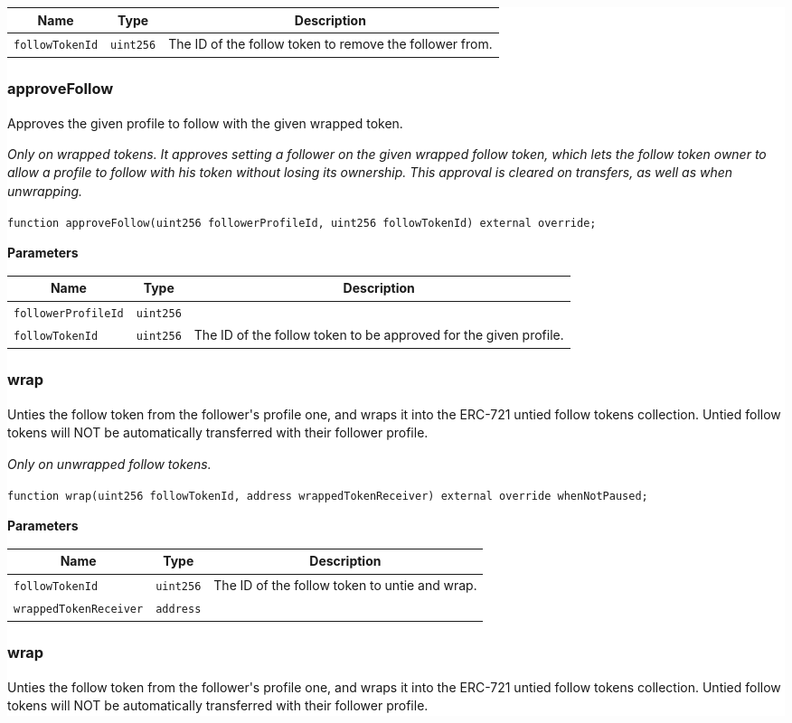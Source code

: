 |Name|Type|Description|
|----|----|-----------|
|`followTokenId`|`uint256`|The ID of the follow token to remove the follower from.|


### approveFollow

Approves the given profile to follow with the given wrapped token.

*Only on wrapped tokens.
It approves setting a follower on the given wrapped follow token, which lets the follow token owner to allow
a profile to follow with his token without losing its ownership. This approval is cleared on transfers, as well
as when unwrapping.*


```solidity
function approveFollow(uint256 followerProfileId, uint256 followTokenId) external override;
```
**Parameters**

|Name|Type|Description|
|----|----|-----------|
|`followerProfileId`|`uint256`||
|`followTokenId`|`uint256`|The ID of the follow token to be approved for the given profile.|


### wrap

Unties the follow token from the follower's profile one, and wraps it into the ERC-721 untied follow
tokens collection. Untied follow tokens will NOT be automatically transferred with their follower profile.

*Only on unwrapped follow tokens.*


```solidity
function wrap(uint256 followTokenId, address wrappedTokenReceiver) external override whenNotPaused;
```
**Parameters**

|Name|Type|Description|
|----|----|-----------|
|`followTokenId`|`uint256`|The ID of the follow token to untie and wrap.|
|`wrappedTokenReceiver`|`address`||


### wrap

Unties the follow token from the follower's profile one, and wraps it into the ERC-721 untied follow
tokens collection. Untied follow tokens will NOT be automatically transferred with their follower profile.
